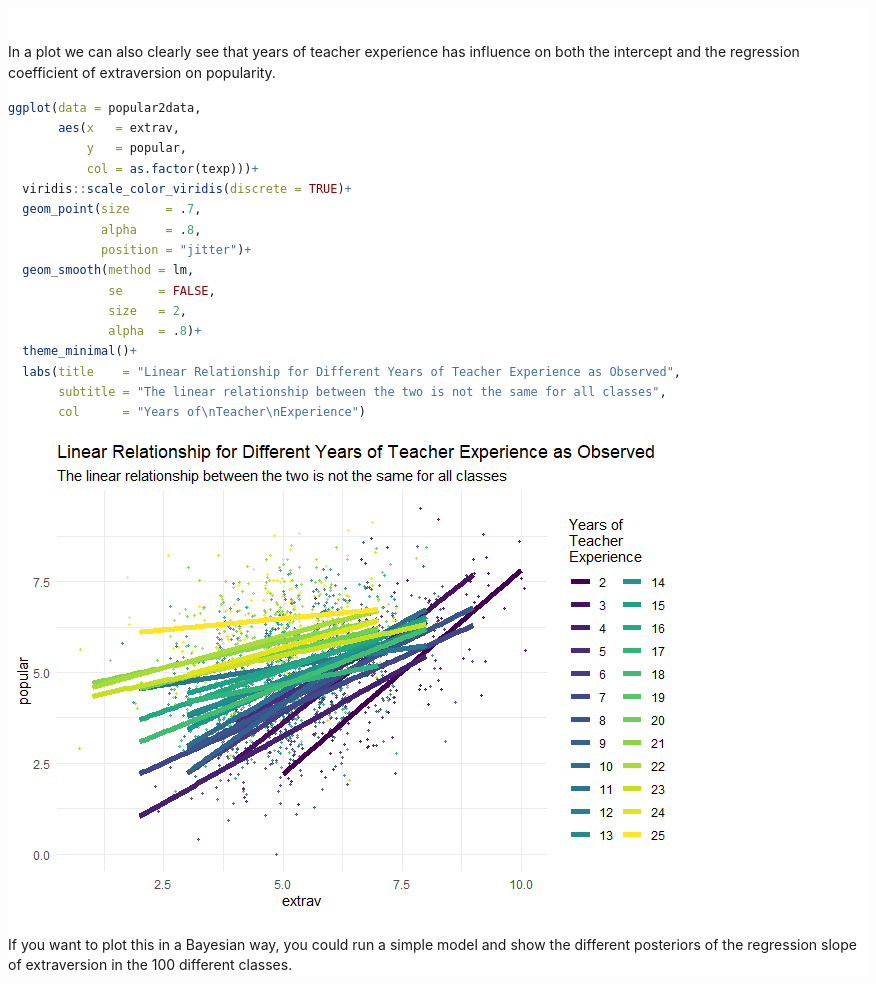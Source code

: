 &nbsp;

In a plot we can also clearly see that years of teacher experience has influence on both the intercept and the regression coefficient of extraversion on popularity. 



```r
ggplot(data = popular2data, 
       aes(x   = extrav,
           y   = popular,
           col = as.factor(texp)))+
  viridis::scale_color_viridis(discrete = TRUE)+
  geom_point(size     = .7,
             alpha    = .8,
             position = "jitter")+
  geom_smooth(method = lm,
              se     = FALSE, 
              size   = 2,
              alpha  = .8)+
  theme_minimal()+
  labs(title    = "Linear Relationship for Different Years of Teacher Experience as Observed", 
       subtitle = "The linear relationship between the two is not the same for all classes", 
       col      = "Years of\nTeacher\nExperience")
```

![](Tutorial-BRMS_files/figure-html/unnamed-chunk-27-1.png)

If you want to plot this in a Bayesian way, you could run a simple model and show the different posteriors of the regression slope of extraversion in the 100 different classes.
